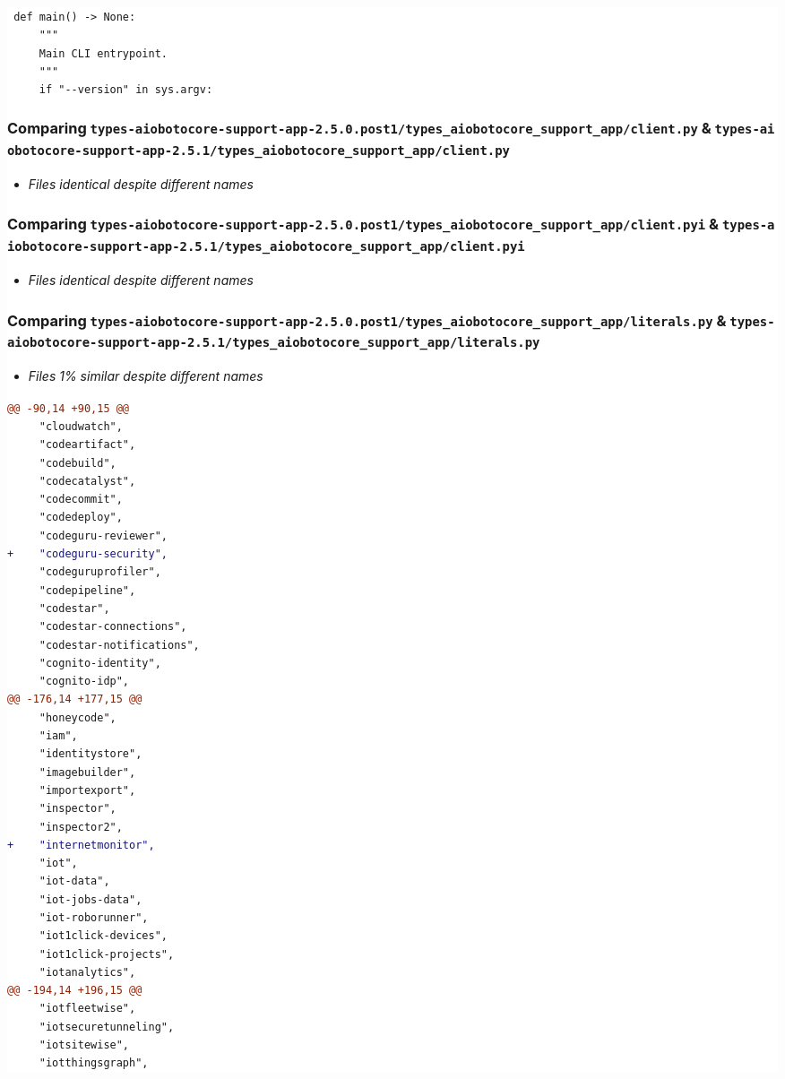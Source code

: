 ```diff
 def main() -> None:
     """
     Main CLI entrypoint.
     """
     if "--version" in sys.argv:
```

### Comparing `types-aiobotocore-support-app-2.5.0.post1/types_aiobotocore_support_app/client.py` & `types-aiobotocore-support-app-2.5.1/types_aiobotocore_support_app/client.py`

 * *Files identical despite different names*

### Comparing `types-aiobotocore-support-app-2.5.0.post1/types_aiobotocore_support_app/client.pyi` & `types-aiobotocore-support-app-2.5.1/types_aiobotocore_support_app/client.pyi`

 * *Files identical despite different names*

### Comparing `types-aiobotocore-support-app-2.5.0.post1/types_aiobotocore_support_app/literals.py` & `types-aiobotocore-support-app-2.5.1/types_aiobotocore_support_app/literals.py`

 * *Files 1% similar despite different names*

```diff
@@ -90,14 +90,15 @@
     "cloudwatch",
     "codeartifact",
     "codebuild",
     "codecatalyst",
     "codecommit",
     "codedeploy",
     "codeguru-reviewer",
+    "codeguru-security",
     "codeguruprofiler",
     "codepipeline",
     "codestar",
     "codestar-connections",
     "codestar-notifications",
     "cognito-identity",
     "cognito-idp",
@@ -176,14 +177,15 @@
     "honeycode",
     "iam",
     "identitystore",
     "imagebuilder",
     "importexport",
     "inspector",
     "inspector2",
+    "internetmonitor",
     "iot",
     "iot-data",
     "iot-jobs-data",
     "iot-roborunner",
     "iot1click-devices",
     "iot1click-projects",
     "iotanalytics",
@@ -194,14 +196,15 @@
     "iotfleetwise",
     "iotsecuretunneling",
     "iotsitewise",
     "iotthingsgraph",
```